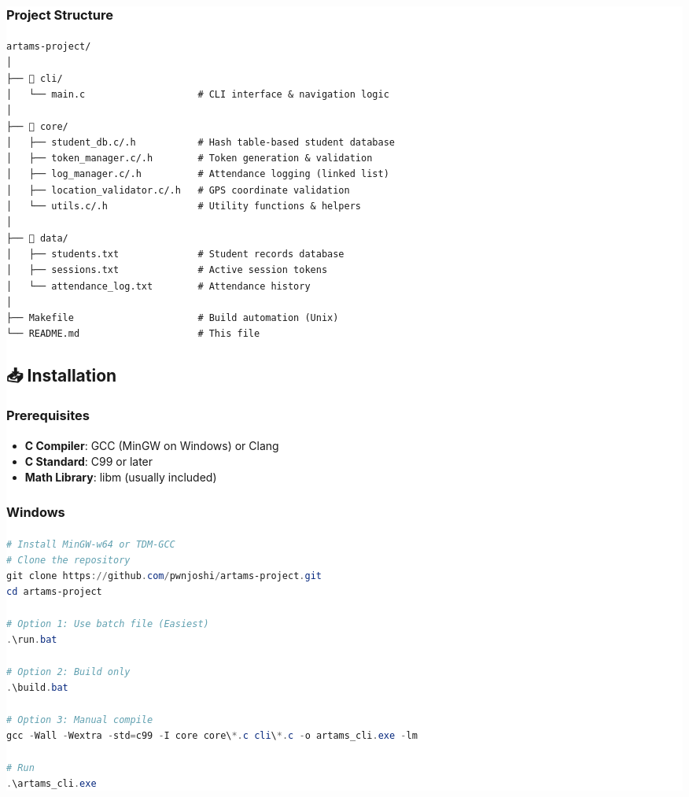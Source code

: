 
### Project Structure

```
artams-project/
│
├── 📂 cli/
│   └── main.c                    # CLI interface & navigation logic
│
├── 📂 core/
│   ├── student_db.c/.h           # Hash table-based student database
│   ├── token_manager.c/.h        # Token generation & validation
│   ├── log_manager.c/.h          # Attendance logging (linked list)
│   ├── location_validator.c/.h   # GPS coordinate validation
│   └── utils.c/.h                # Utility functions & helpers
│
├── 📂 data/
│   ├── students.txt              # Student records database
│   ├── sessions.txt              # Active session tokens
│   └── attendance_log.txt        # Attendance history
│
├── Makefile                      # Build automation (Unix)
└── README.md                     # This file
```

## 📥 Installation

### Prerequisites

- **C Compiler**: GCC (MinGW on Windows) or Clang
- **C Standard**: C99 or later
- **Math Library**: libm (usually included)

### Windows

```powershell
# Install MinGW-w64 or TDM-GCC
# Clone the repository
git clone https://github.com/pwnjoshi/artams-project.git
cd artams-project

# Option 1: Use batch file (Easiest)
.\run.bat

# Option 2: Build only
.\build.bat

# Option 3: Manual compile
gcc -Wall -Wextra -std=c99 -I core core\*.c cli\*.c -o artams_cli.exe -lm

# Run
.\artams_cli.exe
```
